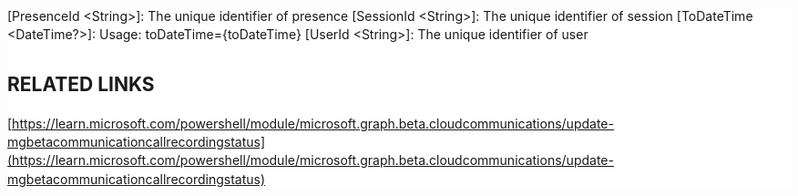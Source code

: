   \[PresenceId \<String\>\]: The unique identifier of presence
  \[SessionId \<String\>\]: The unique identifier of session
  \[ToDateTime \<DateTime?\>\]: Usage: toDateTime={toDateTime}
  \[UserId \<String\>\]: The unique identifier of user

## RELATED LINKS

[https://learn.microsoft.com/powershell/module/microsoft.graph.beta.cloudcommunications/update-mgbetacommunicationcallrecordingstatus](https://learn.microsoft.com/powershell/module/microsoft.graph.beta.cloudcommunications/update-mgbetacommunicationcallrecordingstatus)


